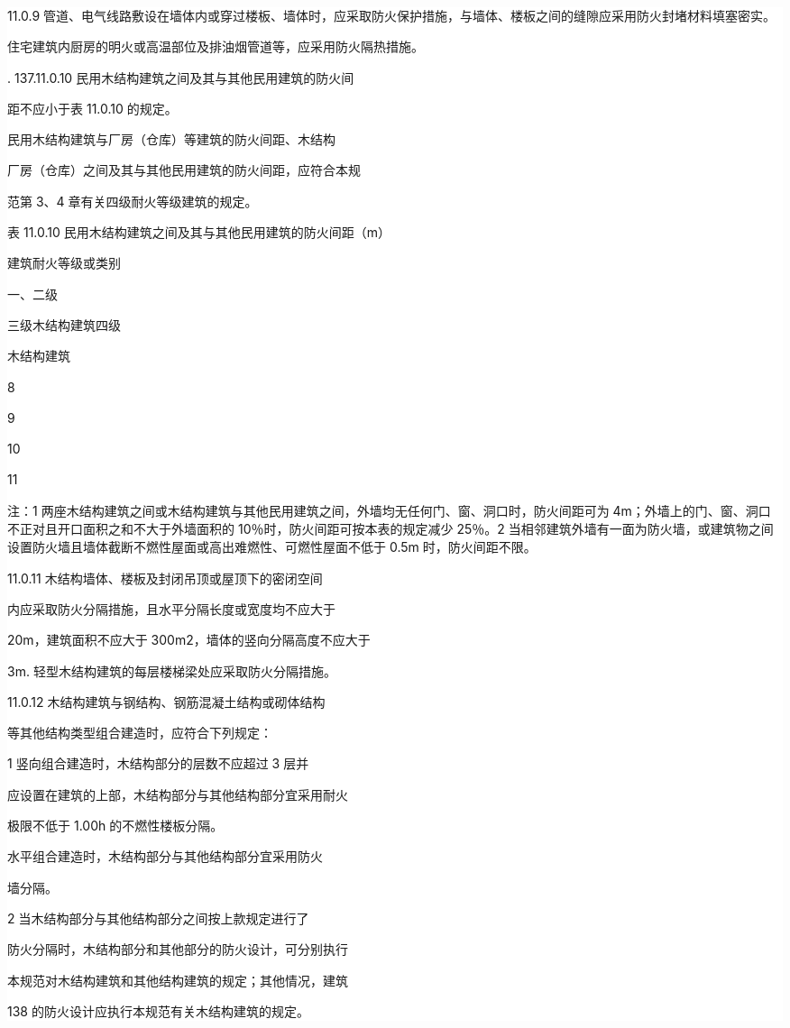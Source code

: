 11.0.9 管道、电气线路敷设在墙体内或穿过楼板、墙体时，应采取防火保护措施，与墙体、楼板之间的缝隙应采用防火封堵材料填塞密实。

住宅建筑内厨房的明火或高温部位及排油烟管道等，应采用防火隔热措施。

. 137.11.0.10 民用木结构建筑之间及其与其他民用建筑的防火间

距不应小于表 11.0.10 的规定。

民用木结构建筑与厂房（仓库）等建筑的防火间距、木结构

厂房（仓库）之间及其与其他民用建筑的防火间距，应符合本规

范第 3、4 章有关四级耐火等级建筑的规定。

表 11.0.10 民用木结构建筑之间及其与其他民用建筑的防火间距（m）

建筑耐火等级或类别

一、二级

三级木结构建筑四级

木结构建筑

8

9

10

11

注：1 两座木结构建筑之间或木结构建筑与其他民用建筑之间，外墙均无任何门、窗、洞口时，防火间距可为 4m；外墙上的门、窗、洞口不正对且开口面积之和不大于外墙面积的 10％时，防火间距可按本表的规定减少 25％。2 当相邻建筑外墙有一面为防火墙，或建筑物之间设置防火墙且墙体截断不燃性屋面或高出难燃性、可燃性屋面不低于 0.5m 时，防火间距不限。

11.0.11 木结构墙体、楼板及封闭吊顶或屋顶下的密闭空间

内应采取防火分隔措施，且水平分隔长度或宽度均不应大于

20m，建筑面积不应大于 300m2，墙体的竖向分隔高度不应大于

3m. 轻型木结构建筑的每层楼梯梁处应采取防火分隔措施。

11.0.12 木结构建筑与钢结构、钢筋混凝土结构或砌体结构

等其他结构类型组合建造时，应符合下列规定：

1 竖向组合建造时，木结构部分的层数不应超过 3 层并

应设置在建筑的上部，木结构部分与其他结构部分宜采用耐火

极限不低于 1.00h 的不燃性楼板分隔。

水平组合建造时，木结构部分与其他结构部分宜采用防火

墙分隔。

2 当木结构部分与其他结构部分之间按上款规定进行了

防火分隔时，木结构部分和其他部分的防火设计，可分别执行

本规范对木结构建筑和其他结构建筑的规定；其他情况，建筑

138 的防火设计应执行本规范有关木结构建筑的规定。
